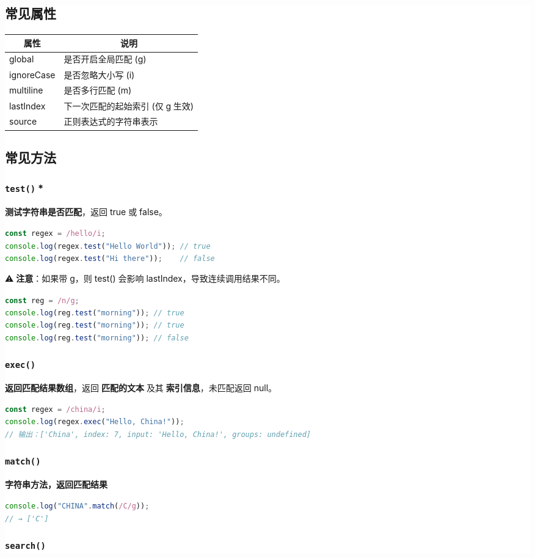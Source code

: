 ## 常见属性

| 属性       | 说明                             |
| ---------- | -------------------------------- |
| global     | 是否开启全局匹配 (g)             |
| ignoreCase | 是否忽略大小写 (i)               |
| multiline  | 是否多行匹配 (m)                 |
| lastIndex  | 下一次匹配的起始索引 (仅 g 生效) |
| source     | 正则表达式的字符串表示           |

## 常见方法

### `test()` *

**测试字符串是否匹配**，返回 true 或 false。

```javascript
const regex = /hello/i;
console.log(regex.test("Hello World")); // true
console.log(regex.test("Hi there"));    // false
```

⚠️ **注意**：如果带 g，则 test() 会影响 lastIndex，导致连续调用结果不同。

```javascript
const reg = /n/g;
console.log(reg.test("morning")); // true
console.log(reg.test("morning")); // true
console.log(reg.test("morning")); // false
```

### `exec()`

**返回匹配结果数组**，返回 **匹配的文本** 及其 **索引信息**，未匹配返回 null。

```js
const regex = /china/i;
console.log(regex.exec("Hello, China!"));
// 输出：['China', index: 7, input: 'Hello, China!', groups: undefined]
```

### `match()`

**字符串方法，返回匹配结果**

```js
console.log("CHINA".match(/C/g)); 
// → ['C']
```

### `search()`
